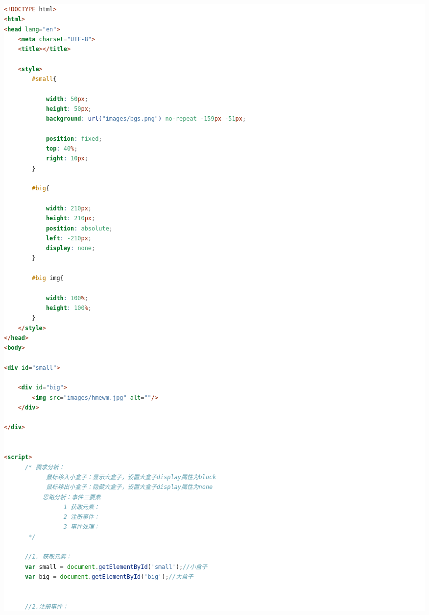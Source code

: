

```html
<!DOCTYPE html>
<html>
<head lang="en">
    <meta charset="UTF-8">
    <title></title>

    <style>
        #small{

            width: 50px;
            height: 50px;
            background: url("images/bgs.png") no-repeat -159px -51px;

            position: fixed;
            top: 40%;
            right: 10px;
        }

        #big{

            width: 210px;
            height: 210px;
            position: absolute;
            left: -210px;
            display: none;
        }

        #big img{

            width: 100%;
            height: 100%;
        }
    </style>
</head>
<body>

<div id="small">

    <div id="big">
        <img src="images/hmewm.jpg" alt=""/>
    </div>

</div>


<script>
      /* 需求分析：
            鼠标移入小盒子：显示大盒子，设置大盒子display属性为block
            鼠标移出小盒子：隐藏大盒子，设置大盒子display属性为none
           思路分析：事件三要素
                 1 获取元素：
                 2 注册事件：
                 3 事件处理：
       */

      //1. 获取元素：
      var small = document.getElementById('small');//小盒子
      var big = document.getElementById('big');//大盒子


      //2.注册事件：

```